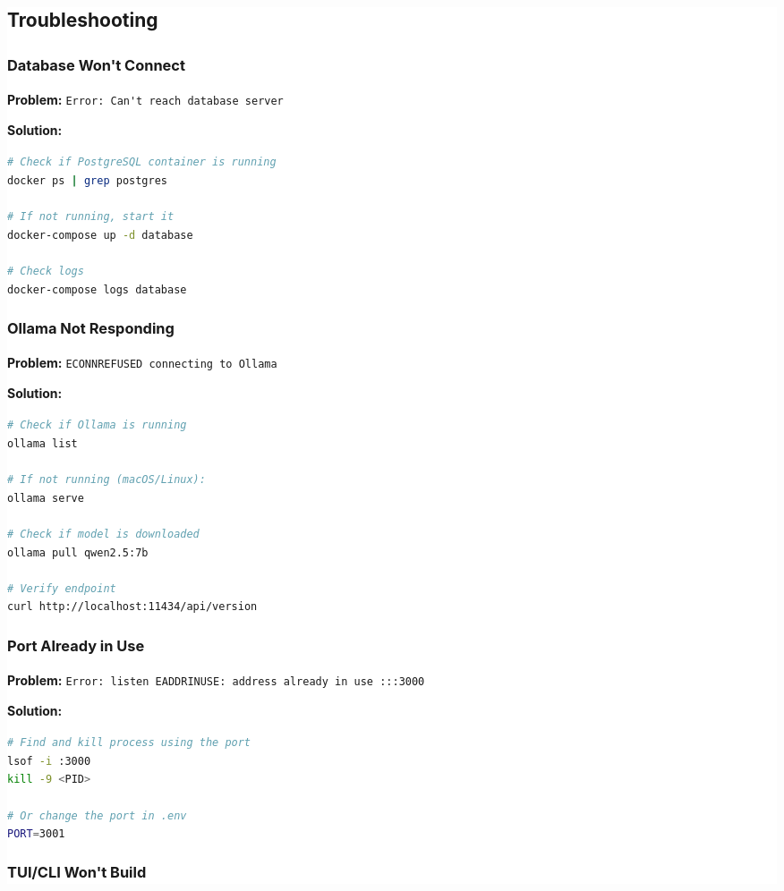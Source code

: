 ## Troubleshooting

### Database Won't Connect

**Problem:** `Error: Can't reach database server`

**Solution:**
```bash
# Check if PostgreSQL container is running
docker ps | grep postgres

# If not running, start it
docker-compose up -d database

# Check logs
docker-compose logs database
```

### Ollama Not Responding

**Problem:** `ECONNREFUSED connecting to Ollama`

**Solution:**
```bash
# Check if Ollama is running
ollama list

# If not running (macOS/Linux):
ollama serve

# Check if model is downloaded
ollama pull qwen2.5:7b

# Verify endpoint
curl http://localhost:11434/api/version
```

### Port Already in Use

**Problem:** `Error: listen EADDRINUSE: address already in use :::3000`

**Solution:**
```bash
# Find and kill process using the port
lsof -i :3000
kill -9 <PID>

# Or change the port in .env
PORT=3001
```

### TUI/CLI Won't Build
